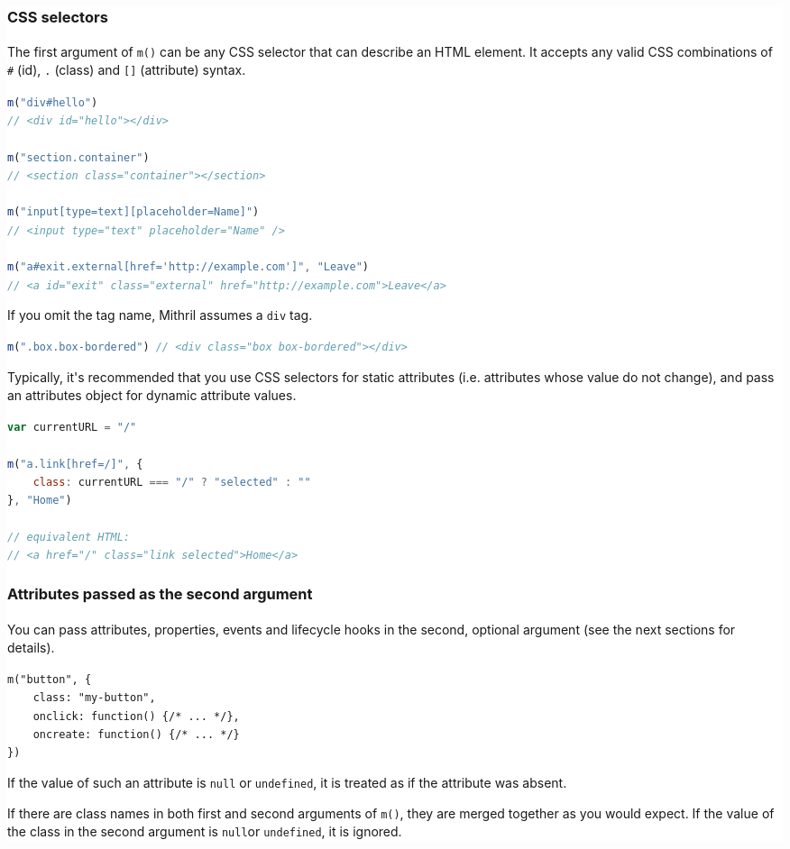 
### CSS selectors

The first argument of `m()` can be any CSS selector that can describe an HTML element. It accepts any valid CSS combinations of `#` (id), `.` (class) and `[]` (attribute) syntax.

```javascript
m("div#hello")
// <div id="hello"></div>

m("section.container")
// <section class="container"></section>

m("input[type=text][placeholder=Name]")
// <input type="text" placeholder="Name" />

m("a#exit.external[href='http://example.com']", "Leave")
// <a id="exit" class="external" href="http://example.com">Leave</a>
```

If you omit the tag name, Mithril assumes a `div` tag.

```javascript
m(".box.box-bordered") // <div class="box box-bordered"></div>
```

Typically, it's recommended that you use CSS selectors for static attributes (i.e. attributes whose value do not change), and pass an attributes object for dynamic attribute values.

```javascript
var currentURL = "/"

m("a.link[href=/]", {
	class: currentURL === "/" ? "selected" : ""
}, "Home")

// equivalent HTML:
// <a href="/" class="link selected">Home</a>
```

### Attributes passed as the second argument

You can pass attributes, properties, events and lifecycle hooks in the second, optional argument (see the next sections for details).

```JS
m("button", {
	class: "my-button",
	onclick: function() {/* ... */},
	oncreate: function() {/* ... */}
})
```

If the value of such an attribute is `null` or `undefined`, it is treated as if the attribute was absent.

If there are class names in both first and second arguments of `m()`, they are merged together as you would expect. If the value of the class in the second argument is `null`or `undefined`, it is ignored.
